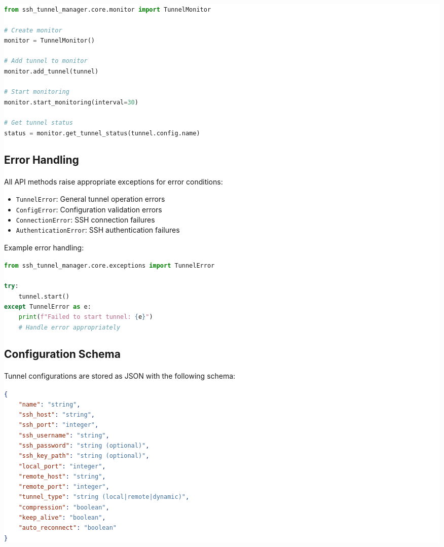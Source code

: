 ```python
from ssh_tunnel_manager.core.monitor import TunnelMonitor

# Create monitor
monitor = TunnelMonitor()

# Add tunnel to monitor
monitor.add_tunnel(tunnel)

# Start monitoring
monitor.start_monitoring(interval=30)

# Get tunnel status
status = monitor.get_tunnel_status(tunnel.config.name)
```

## Error Handling

All API methods raise appropriate exceptions for error conditions:

- `TunnelError`: General tunnel operation errors
- `ConfigError`: Configuration validation errors
- `ConnectionError`: SSH connection failures
- `AuthenticationError`: SSH authentication failures

Example error handling:

```python
from ssh_tunnel_manager.core.exceptions import TunnelError

try:
    tunnel.start()
except TunnelError as e:
    print(f"Failed to start tunnel: {e}")
    # Handle error appropriately
```

## Configuration Schema

Tunnel configurations are stored as JSON with the following schema:

```json
{
    "name": "string",
    "ssh_host": "string",
    "ssh_port": "integer",
    "ssh_username": "string",
    "ssh_password": "string (optional)",
    "ssh_key_path": "string (optional)",
    "local_port": "integer",
    "remote_host": "string",
    "remote_port": "integer",
    "tunnel_type": "string (local|remote|dynamic)",
    "compression": "boolean",
    "keep_alive": "boolean",
    "auto_reconnect": "boolean"
}
```
